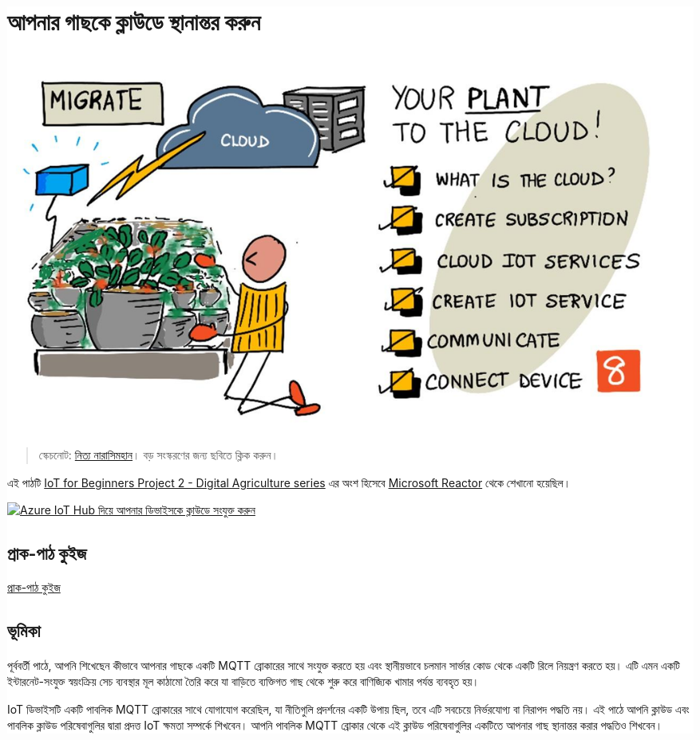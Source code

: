 
# আপনার গাছকে ক্লাউডে স্থানান্তর করুন

![এই পাঠের একটি স্কেচনোট সংক্ষিপ্ত বিবরণ](../../../../../translated_images/lesson-8.3f21f3c11159e6a0a376351973ea5724d5de68fa23b4288853a174bed9ac48c3.bn.jpg)

> স্কেচনোট: [নিত্য নারাসিমহান](https://github.com/nitya)। বড় সংস্করণের জন্য ছবিতে ক্লিক করুন।

এই পাঠটি [IoT for Beginners Project 2 - Digital Agriculture series](https://youtube.com/playlist?list=PLmsFUfdnGr3yCutmcVg6eAUEfsGiFXgcx) এর অংশ হিসেবে [Microsoft Reactor](https://developer.microsoft.com/reactor/?WT.mc_id=academic-17441-jabenn) থেকে শেখানো হয়েছিল।

[![Azure IoT Hub দিয়ে আপনার ডিভাইসকে ক্লাউডে সংযুক্ত করুন](https://img.youtube.com/vi/bNxjopXkhvk/0.jpg)](https://youtu.be/bNxjopXkhvk)

## প্রাক-পাঠ কুইজ

[প্রাক-পাঠ কুইজ](https://black-meadow-040d15503.1.azurestaticapps.net/quiz/15)

## ভূমিকা

পূর্ববর্তী পাঠে, আপনি শিখেছেন কীভাবে আপনার গাছকে একটি MQTT ব্রোকারের সাথে সংযুক্ত করতে হয় এবং স্থানীয়ভাবে চলমান সার্ভার কোড থেকে একটি রিলে নিয়ন্ত্রণ করতে হয়। এটি এমন একটি ইন্টারনেট-সংযুক্ত স্বয়ংক্রিয় সেচ ব্যবস্থার মূল কাঠামো তৈরি করে যা বাড়িতে ব্যক্তিগত গাছ থেকে শুরু করে বাণিজ্যিক খামার পর্যন্ত ব্যবহৃত হয়।

IoT ডিভাইসটি একটি পাবলিক MQTT ব্রোকারের সাথে যোগাযোগ করেছিল, যা নীতিগুলি প্রদর্শনের একটি উপায় ছিল, তবে এটি সবচেয়ে নির্ভরযোগ্য বা নিরাপদ পদ্ধতি নয়। এই পাঠে আপনি ক্লাউড এবং পাবলিক ক্লাউড পরিষেবাগুলির দ্বারা প্রদত্ত IoT ক্ষমতা সম্পর্কে শিখবেন। আপনি পাবলিক MQTT ব্রোকার থেকে এই ক্লাউড পরিষেবাগুলির একটিতে আপনার গাছ স্থানান্তর করার পদ্ধতিও শিখবেন।
